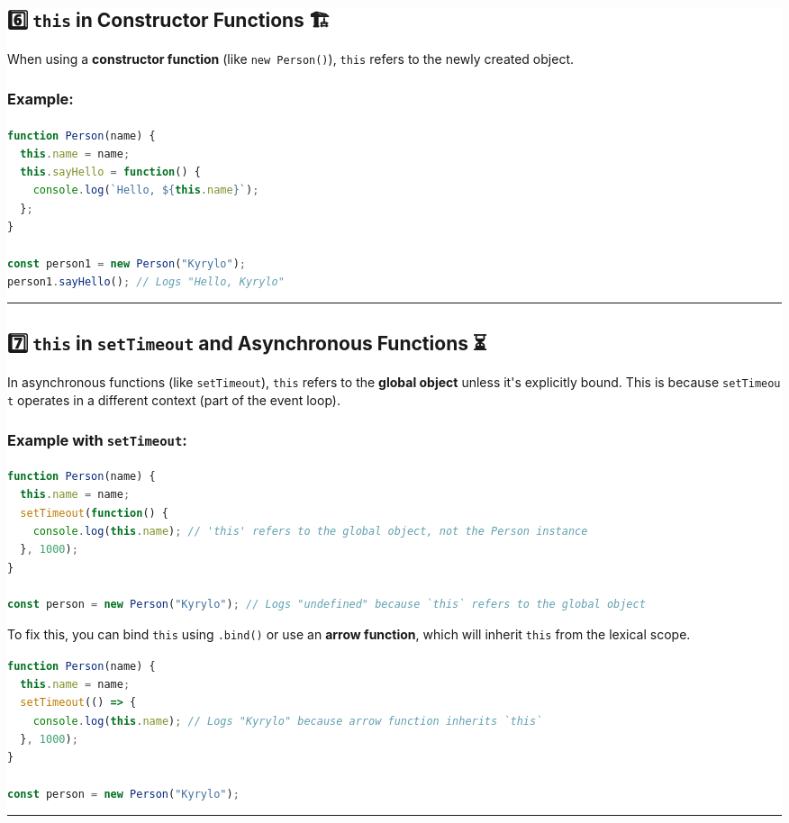 ## 6️⃣ **`this` in Constructor Functions 🏗️**

When using a **constructor function** (like `new Person()`), `this` refers to the newly created object.

### Example:

```javascript
function Person(name) {
  this.name = name;
  this.sayHello = function() {
    console.log(`Hello, ${this.name}`);
  };
}

const person1 = new Person("Kyrylo");
person1.sayHello(); // Logs "Hello, Kyrylo"
```

---

## 7️⃣ **`this` in `setTimeout` and Asynchronous Functions ⏳**

In asynchronous functions (like `setTimeout`), `this` refers to the **global object** unless it's explicitly bound. This is because `setTimeout` operates in a different context (part of the event loop).

### Example with `setTimeout`:

```javascript
function Person(name) {
  this.name = name;
  setTimeout(function() {
    console.log(this.name); // 'this' refers to the global object, not the Person instance
  }, 1000);
}

const person = new Person("Kyrylo"); // Logs "undefined" because `this` refers to the global object
```

To fix this, you can bind `this` using `.bind()` or use an **arrow function**, which will inherit `this` from the lexical scope.

```javascript
function Person(name) {
  this.name = name;
  setTimeout(() => {
    console.log(this.name); // Logs "Kyrylo" because arrow function inherits `this`
  }, 1000);
}

const person = new Person("Kyrylo");
```

---